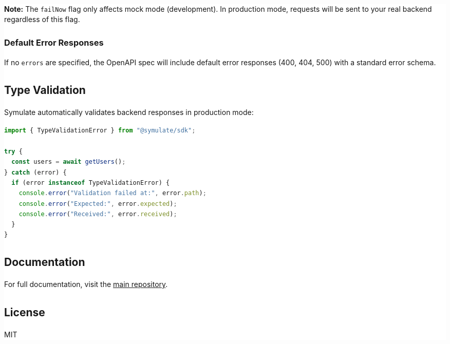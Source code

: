 **Note:** The `failNow` flag only affects mock mode (development). In production mode, requests will be sent to your real backend regardless of this flag.

### Default Error Responses

If no `errors` are specified, the OpenAPI spec will include default error responses (400, 404, 500) with a standard error schema.

## Type Validation

Symulate automatically validates backend responses in production mode:

```typescript
import { TypeValidationError } from "@symulate/sdk";

try {
  const users = await getUsers();
} catch (error) {
  if (error instanceof TypeValidationError) {
    console.error("Validation failed at:", error.path);
    console.error("Expected:", error.expected);
    console.error("Received:", error.received);
  }
}
```

## Documentation

For full documentation, visit the [main repository](https://github.com/yourusername/Symulate).

## License

MIT
